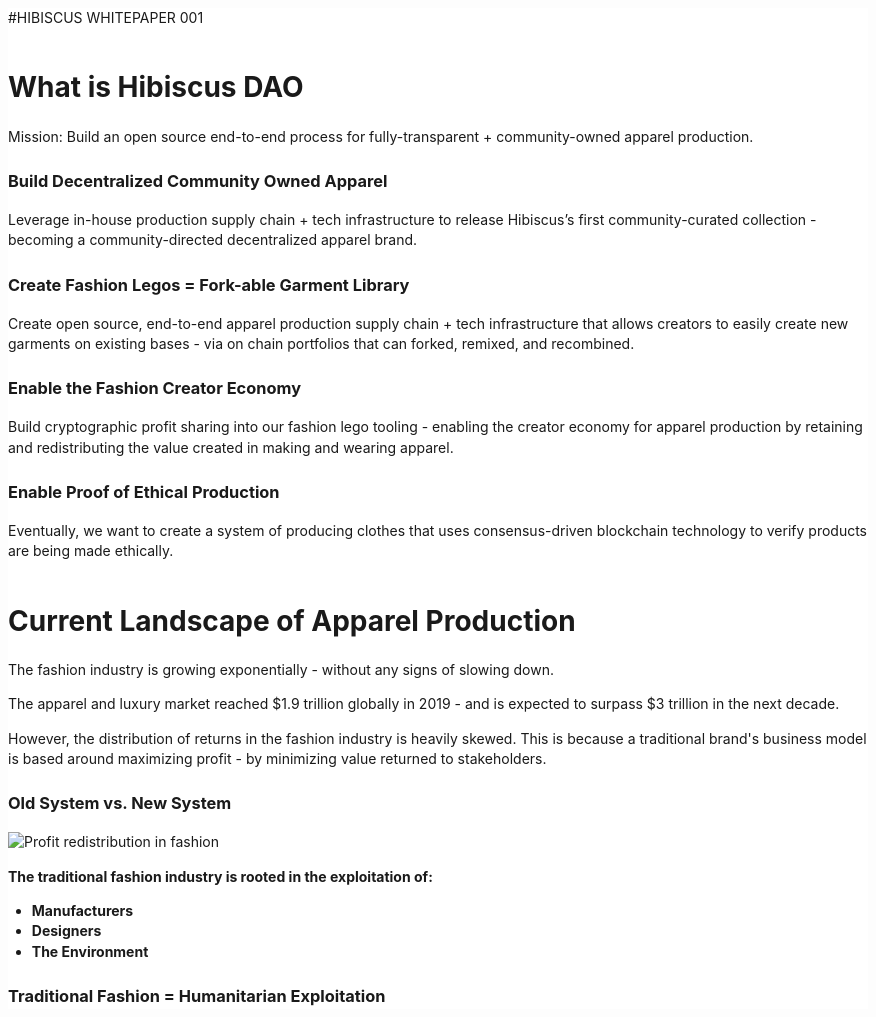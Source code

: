 #HIBISCUS WHITEPAPER 001

# What is Hibiscus DAO

Mission: Build an open source end-to-end process for fully-transparent + community-owned apparel production.


### Build Decentralized Community Owned Apparel 
Leverage in-house production supply chain + tech infrastructure to release Hibiscus’s first community-curated collection - becoming a community-directed decentralized apparel brand.


### Create Fashion Legos = Fork-able Garment Library
Create open source, end-to-end apparel production supply chain + tech infrastructure that allows creators to easily create new garments on existing bases - via on chain portfolios that can forked, remixed, and recombined.


### Enable the Fashion Creator Economy
Build cryptographic profit sharing into our fashion lego tooling - enabling the creator economy for apparel production by retaining and redistributing the value created in making and wearing apparel.

### Enable Proof of Ethical Production
Eventually, we want to create a system of producing clothes that uses consensus-driven blockchain technology to verify products are being made ethically.


# Current Landscape of Apparel Production

The fashion industry is growing exponentially - without any signs of slowing down. 

The apparel and luxury market reached $1.9 trillion globally in 2019 - and is expected to surpass $3 trillion in the next decade.

However, the distribution of returns in the fashion industry is heavily skewed. This is because a traditional brand's business model is based around maximizing profit - by minimizing value returned to stakeholders. 

### Old System                      vs.                    New System

![Profit redistribution in fashion](https://qp6xd6bzsilpzkhddxk5gkxld7oqzsbxxkf2omt4zfuhdadnlaoa.arweave.net/g_1x-DmSFvyo4x3V0yrrH90MyDe6i6cyfMlocYBtWBw)


**The traditional fashion industry is rooted in the exploitation of:** 

- **Manufacturers**
- **Designers**
- **The Environment**


### Traditional Fashion = Humanitarian Exploitation
